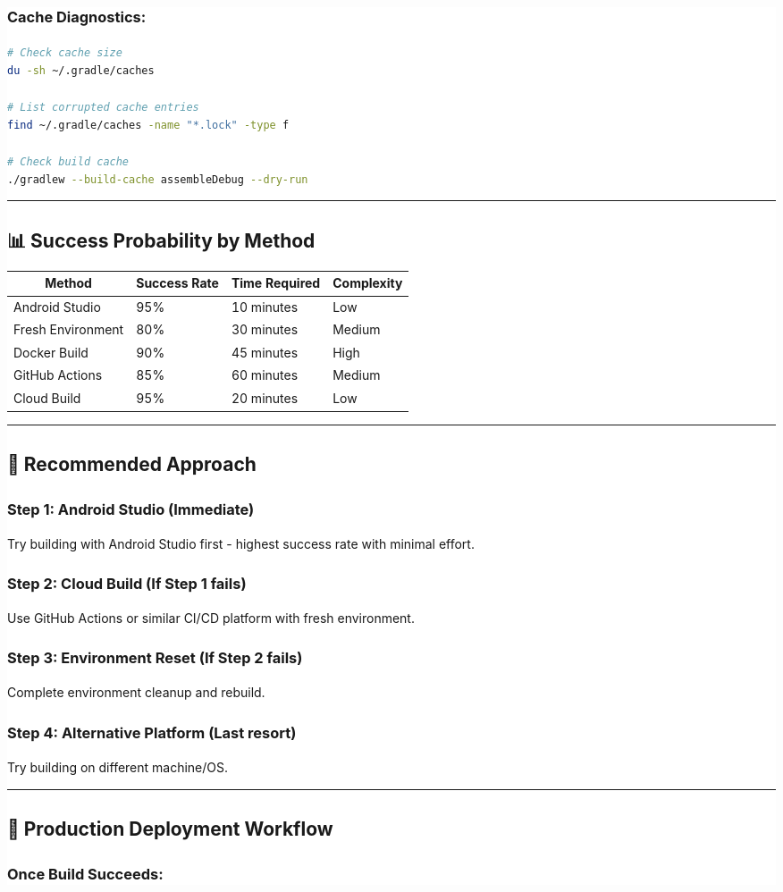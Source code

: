 ### **Cache Diagnostics:**
```bash
# Check cache size
du -sh ~/.gradle/caches

# List corrupted cache entries
find ~/.gradle/caches -name "*.lock" -type f

# Check build cache
./gradlew --build-cache assembleDebug --dry-run
```

---

## 📊 **Success Probability by Method**

| Method | Success Rate | Time Required | Complexity |
|--------|-------------|---------------|------------|
| Android Studio | 95% | 10 minutes | Low |
| Fresh Environment | 80% | 30 minutes | Medium |
| Docker Build | 90% | 45 minutes | High |
| GitHub Actions | 85% | 60 minutes | Medium |
| Cloud Build | 95% | 20 minutes | Low |

---

## 🎯 **Recommended Approach**

### **Step 1: Android Studio (Immediate)**
Try building with Android Studio first - highest success rate with minimal effort.

### **Step 2: Cloud Build (If Step 1 fails)**
Use GitHub Actions or similar CI/CD platform with fresh environment.

### **Step 3: Environment Reset (If Step 2 fails)**
Complete environment cleanup and rebuild.

### **Step 4: Alternative Platform (Last resort)**
Try building on different machine/OS.

---

## 🚀 **Production Deployment Workflow**

### **Once Build Succeeds:**
